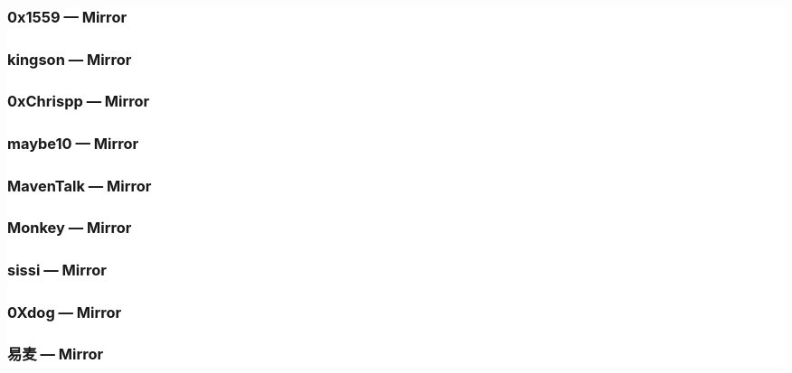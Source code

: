 ###  0x1559 — Mirror







###  kingson — Mirror









###  0xChrispp — Mirror













###  maybe10 — Mirror







###  MavenTalk — Mirror









###  Monkey — Mirror







###  sissi — Mirror







###  0Xdog — Mirror







###  易麦 — Mirror
